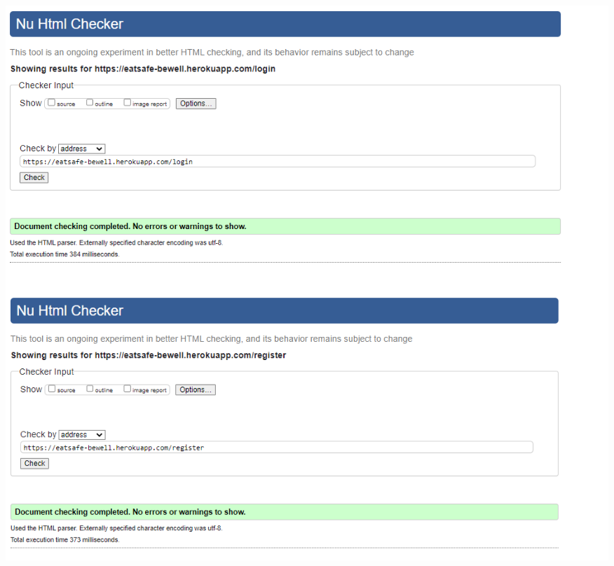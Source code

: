 <h2 align="left"><img src="static/testing/images/html-validation-login.png" width="800"></h2>
<h2 align="left"><img src="static/testing/images/html-validation-register.png" width="800"></h2>